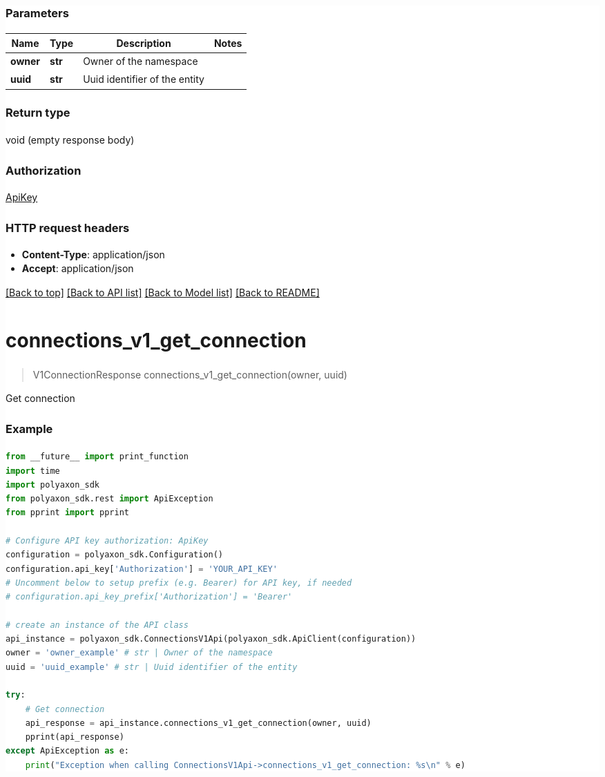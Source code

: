### Parameters

Name | Type | Description  | Notes
------------- | ------------- | ------------- | -------------
 **owner** | **str**| Owner of the namespace | 
 **uuid** | **str**| Uuid identifier of the entity | 

### Return type

void (empty response body)

### Authorization

[ApiKey](../README.md#ApiKey)

### HTTP request headers

 - **Content-Type**: application/json
 - **Accept**: application/json

[[Back to top]](#) [[Back to API list]](../README.md#documentation-for-api-endpoints) [[Back to Model list]](../README.md#documentation-for-models) [[Back to README]](../README.md)

# **connections_v1_get_connection**
> V1ConnectionResponse connections_v1_get_connection(owner, uuid)

Get connection

### Example
```python
from __future__ import print_function
import time
import polyaxon_sdk
from polyaxon_sdk.rest import ApiException
from pprint import pprint

# Configure API key authorization: ApiKey
configuration = polyaxon_sdk.Configuration()
configuration.api_key['Authorization'] = 'YOUR_API_KEY'
# Uncomment below to setup prefix (e.g. Bearer) for API key, if needed
# configuration.api_key_prefix['Authorization'] = 'Bearer'

# create an instance of the API class
api_instance = polyaxon_sdk.ConnectionsV1Api(polyaxon_sdk.ApiClient(configuration))
owner = 'owner_example' # str | Owner of the namespace
uuid = 'uuid_example' # str | Uuid identifier of the entity

try:
    # Get connection
    api_response = api_instance.connections_v1_get_connection(owner, uuid)
    pprint(api_response)
except ApiException as e:
    print("Exception when calling ConnectionsV1Api->connections_v1_get_connection: %s\n" % e)
```
